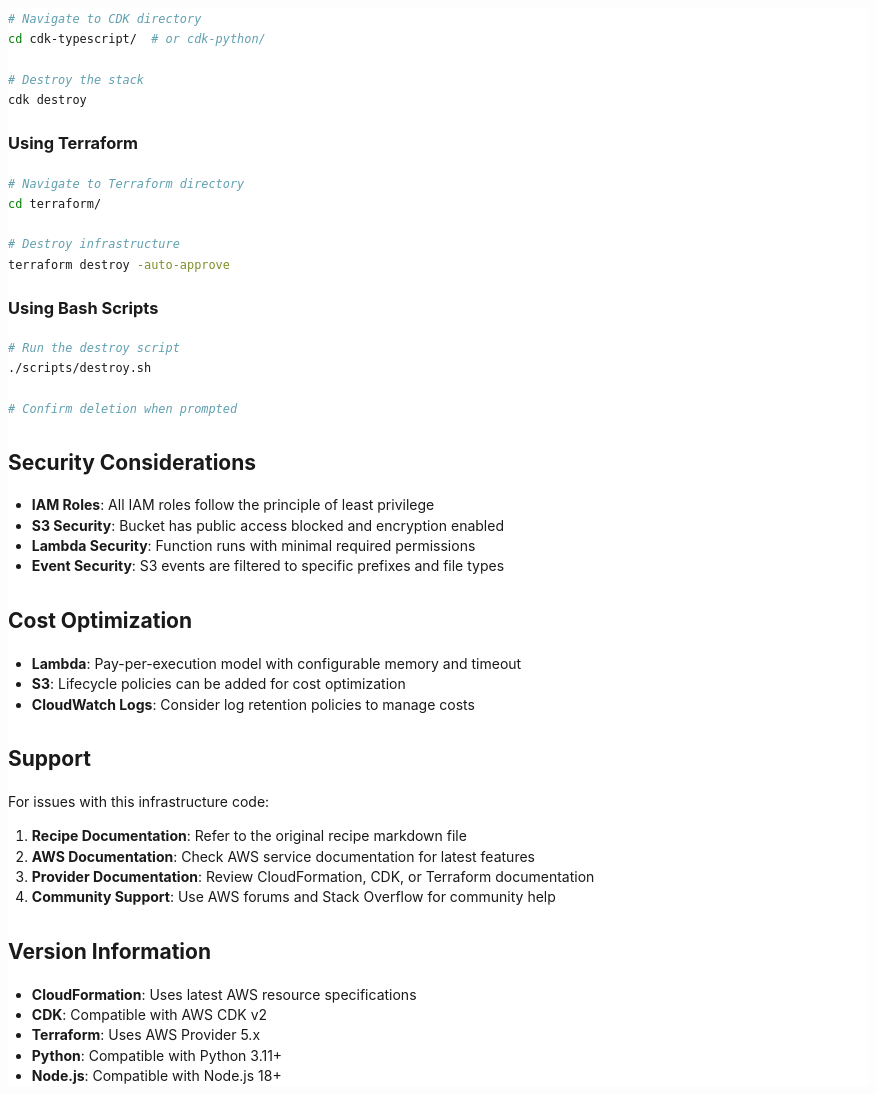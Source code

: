 ```bash
# Navigate to CDK directory
cd cdk-typescript/  # or cdk-python/

# Destroy the stack
cdk destroy
```

### Using Terraform

```bash
# Navigate to Terraform directory
cd terraform/

# Destroy infrastructure
terraform destroy -auto-approve
```

### Using Bash Scripts

```bash
# Run the destroy script
./scripts/destroy.sh

# Confirm deletion when prompted
```

## Security Considerations

- **IAM Roles**: All IAM roles follow the principle of least privilege
- **S3 Security**: Bucket has public access blocked and encryption enabled
- **Lambda Security**: Function runs with minimal required permissions
- **Event Security**: S3 events are filtered to specific prefixes and file types

## Cost Optimization

- **Lambda**: Pay-per-execution model with configurable memory and timeout
- **S3**: Lifecycle policies can be added for cost optimization
- **CloudWatch Logs**: Consider log retention policies to manage costs

## Support

For issues with this infrastructure code:

1. **Recipe Documentation**: Refer to the original recipe markdown file
2. **AWS Documentation**: Check AWS service documentation for latest features
3. **Provider Documentation**: Review CloudFormation, CDK, or Terraform documentation
4. **Community Support**: Use AWS forums and Stack Overflow for community help

## Version Information

- **CloudFormation**: Uses latest AWS resource specifications
- **CDK**: Compatible with AWS CDK v2
- **Terraform**: Uses AWS Provider 5.x
- **Python**: Compatible with Python 3.11+
- **Node.js**: Compatible with Node.js 18+
